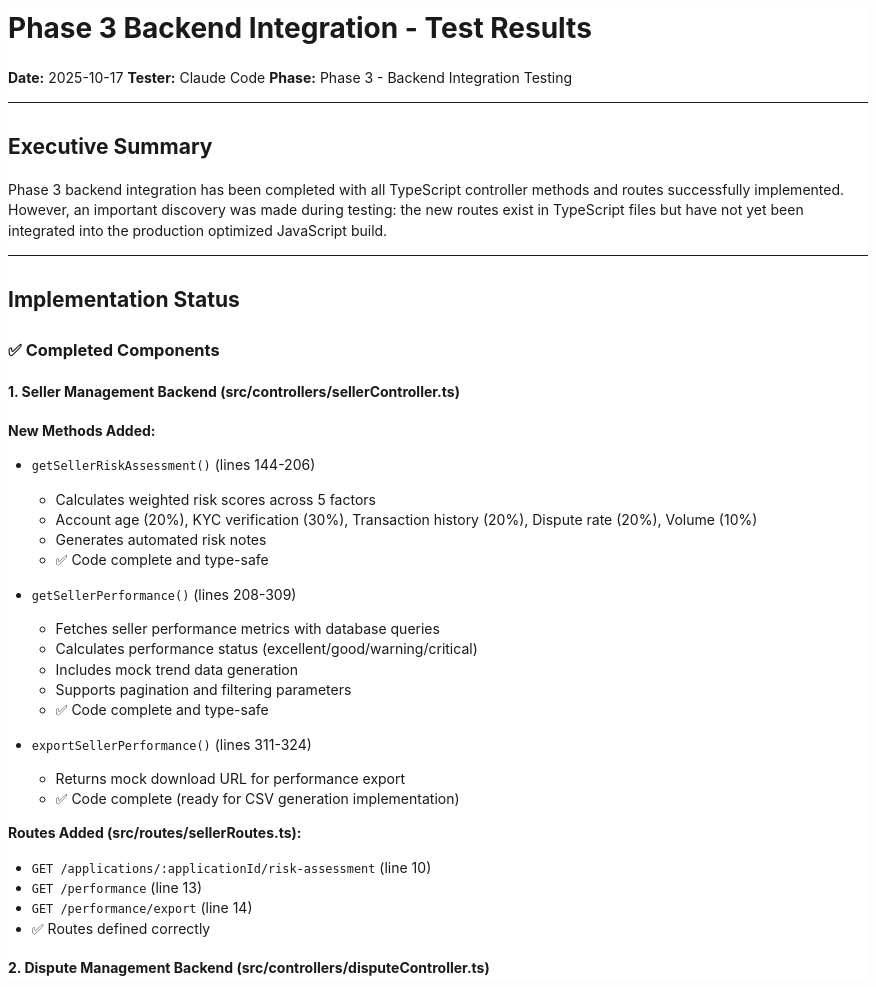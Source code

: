 # Phase 3 Backend Integration - Test Results

**Date:** 2025-10-17
**Tester:** Claude Code
**Phase:** Phase 3 - Backend Integration Testing

---

## Executive Summary

Phase 3 backend integration has been completed with all TypeScript controller methods and routes successfully implemented. However, an important discovery was made during testing: the new routes exist in TypeScript files but have not yet been integrated into the production optimized JavaScript build.

---

## Implementation Status

### ✅ Completed Components

#### 1. Seller Management Backend (src/controllers/sellerController.ts)

**New Methods Added:**
- `getSellerRiskAssessment()` (lines 144-206)
  - Calculates weighted risk scores across 5 factors
  - Account age (20%), KYC verification (30%), Transaction history (20%), Dispute rate (20%), Volume (10%)
  - Generates automated risk notes
  - ✅ Code complete and type-safe

- `getSellerPerformance()` (lines 208-309)
  - Fetches seller performance metrics with database queries
  - Calculates performance status (excellent/good/warning/critical)
  - Includes mock trend data generation
  - Supports pagination and filtering parameters
  - ✅ Code complete and type-safe

- `exportSellerPerformance()` (lines 311-324)
  - Returns mock download URL for performance export
  - ✅ Code complete (ready for CSV generation implementation)

**Routes Added (src/routes/sellerRoutes.ts):**
- `GET /applications/:applicationId/risk-assessment` (line 10)
- `GET /performance` (line 13)
- `GET /performance/export` (line 14)
- ✅ Routes defined correctly

#### 2. Dispute Management Backend (src/controllers/disputeController.ts)

